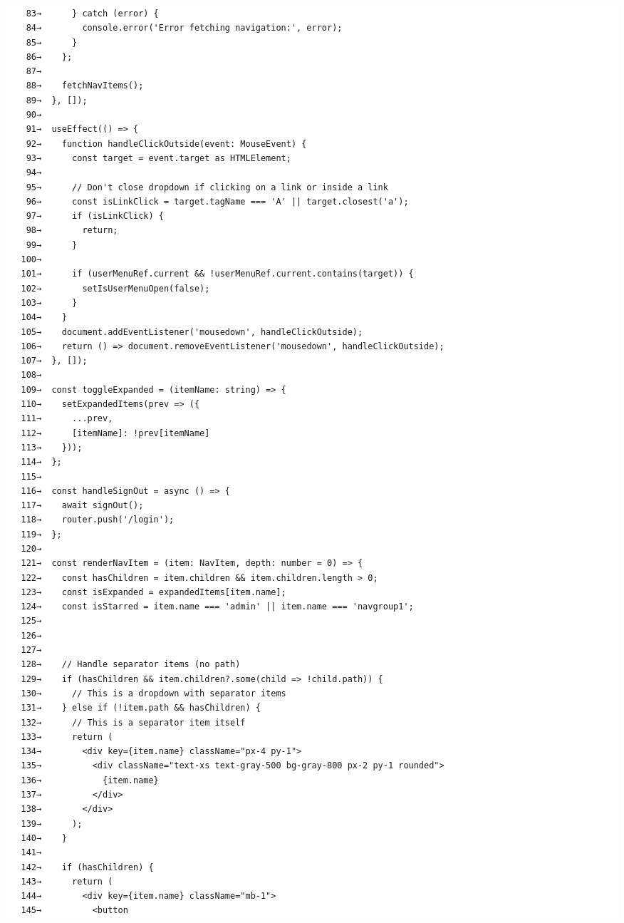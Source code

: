 ```
    83→      } catch (error) {
    84→        console.error('Error fetching navigation:', error);
    85→      }
    86→    };
    87→
    88→    fetchNavItems();
    89→  }, []);
    90→
    91→  useEffect(() => {
    92→    function handleClickOutside(event: MouseEvent) {
    93→      const target = event.target as HTMLElement;
    94→      
    95→      // Don't close dropdown if clicking on a link or inside a link
    96→      const isLinkClick = target.tagName === 'A' || target.closest('a');
    97→      if (isLinkClick) {
    98→        return;
    99→      }
   100→      
   101→      if (userMenuRef.current && !userMenuRef.current.contains(target)) {
   102→        setIsUserMenuOpen(false);
   103→      }
   104→    }
   105→    document.addEventListener('mousedown', handleClickOutside);
   106→    return () => document.removeEventListener('mousedown', handleClickOutside);
   107→  }, []);
   108→
   109→  const toggleExpanded = (itemName: string) => {
   110→    setExpandedItems(prev => ({
   111→      ...prev,
   112→      [itemName]: !prev[itemName]
   113→    }));
   114→  };
   115→
   116→  const handleSignOut = async () => {
   117→    await signOut();
   118→    router.push('/login');
   119→  };
   120→
   121→  const renderNavItem = (item: NavItem, depth: number = 0) => {
   122→    const hasChildren = item.children && item.children.length > 0;
   123→    const isExpanded = expandedItems[item.name];
   124→    const isStarred = item.name === 'admin' || item.name === 'navgroup1';
   125→    
   126→    
   127→    
   128→    // Handle separator items (no path)
   129→    if (hasChildren && item.children?.some(child => !child.path)) {
   130→      // This is a dropdown with separator items
   131→    } else if (!item.path && hasChildren) {
   132→      // This is a separator item itself
   133→      return (
   134→        <div key={item.name} className="px-4 py-1">
   135→          <div className="text-xs text-gray-500 bg-gray-800 px-2 py-1 rounded">
   136→            {item.name}
   137→          </div>
   138→        </div>
   139→      );
   140→    }
   141→
   142→    if (hasChildren) {
   143→      return (
   144→        <div key={item.name} className="mb-1">
   145→          <button
```